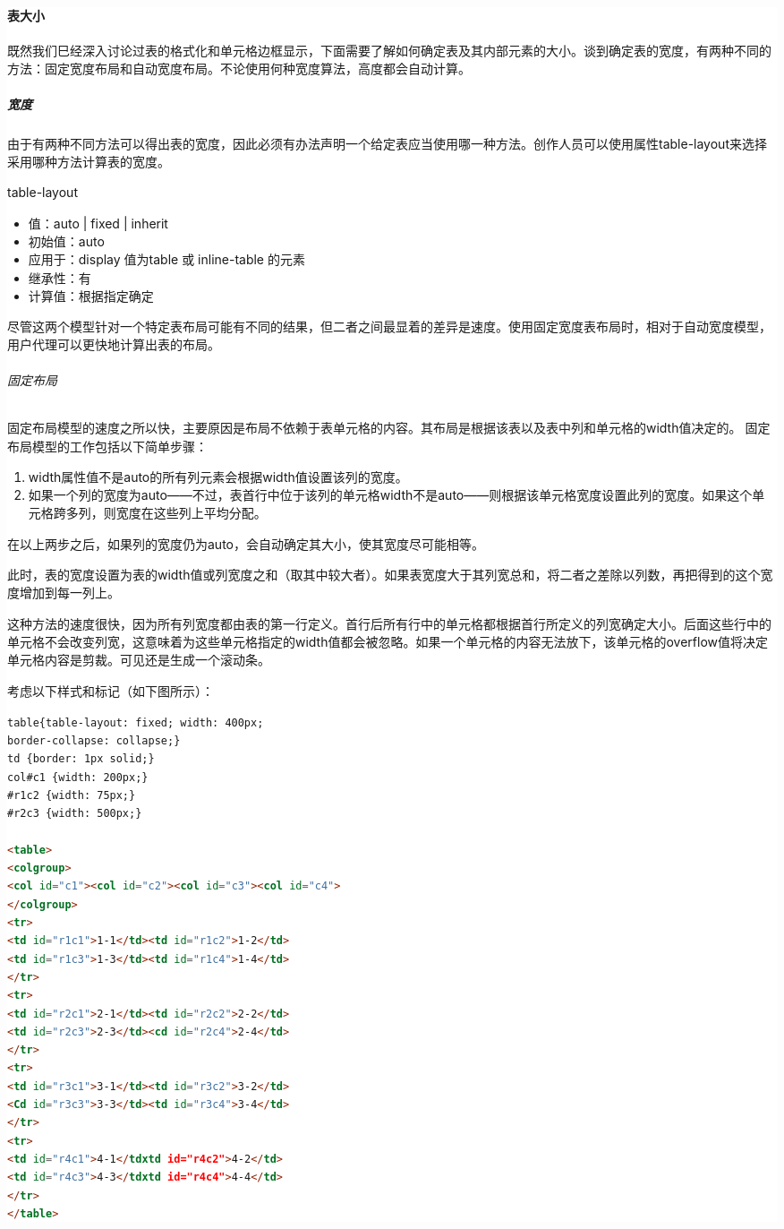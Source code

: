 #### 表大小
既然我们巳经深入讨论过表的格式化和单元格边框显示，下面需要了解如何确定表及其内部元素的大小。谈到确定表的宽度，有两种不同的方法：固定宽度布局和自动宽度布局。不论使用何种宽度算法，高度都会自动计算。

##### 宽度
由于有两种不同方法可以得出表的宽度，因此必须有办法声明一个给定表应当使用哪一种方法。创作人员可以使用属性table-layout来选择采用哪种方法计算表的宽度。

table-layout
- 值：auto | fixed | inherit
- 初始值：auto
- 应用于：display 值为table 或 inline-table 的元素
- 继承性：有
- 计算值：根据指定确定

尽管这两个模型针对一个特定表布局可能有不同的结果，但二者之间最显着的差异是速度。使用固定宽度表布局时，相对于自动宽度模型，用户代理可以更快地计算出表的布局。

###### 固定布局
固定布局模型的速度之所以快，主要原因是布局不依赖于表单元格的内容。其布局是根据该表以及表中列和单元格的width值决定的。
固定布局模型的工作包括以下简单步骤：
1. width属性值不是auto的所有列元素会根据width值设置该列的宽度。
1. 如果一个列的宽度为auto——不过，表首行中位于该列的单元格width不是auto——则根据该单元格宽度设置此列的宽度。如果这个单元格跨多列，则宽度在这些列上平均分配。

在以上两步之后，如果列的宽度仍为auto，会自动确定其大小，使其宽度尽可能相等。

此时，表的宽度设置为表的width值或列宽度之和（取其中较大者）。如果表宽度大于其列宽总和，将二者之差除以列数，再把得到的这个宽度增加到每一列上。

这种方法的速度很快，因为所有列宽度都由表的第一行定义。首行后所有行中的单元格都根据首行所定义的列宽确定大小。后面这些行中的单元格不会改变列宽，这意味着为这些单元格指定的width值都会被忽略。如果一个单元格的内容无法放下，该单元格的overflow值将决定单元格内容是剪裁。可见还是生成一个滚动条。

考虑以下样式和标记（如下图所示）：
```html
table{table-layout: fixed; width: 400px;
border-collapse: collapse;}
td {border: 1px solid;}
col#c1 {width: 200px;}
#r1c2 {width: 75px;}
#r2c3 {width: 500px;}

<table>
<colgroup>
<col id="c1"><col id="c2"><col id="c3"><col id="c4">
</colgroup>
<tr>
<td id="r1c1">1-1</td><td id="r1c2">1-2</td>
<td id="r1c3">1-3</td><td id="r1c4">1-4</td>
</tr>
<tr>
<td id="r2c1">2-1</td><td id="r2c2">2-2</td>
<td id="r2c3">2-3</td><cd id="r2c4">2-4</td>
</tr>
<tr>
<td id="r3c1">3-1</td><td id="r3c2">3-2</td>
<Cd id="r3c3">3-3</td><td id="r3c4">3-4</td>
</tr>
<tr>
<td id="r4c1">4-1</tdxtd id="r4c2">4-2</td>
<td id="r4c3">4-3</tdxtd id="r4c4">4-4</td>
</tr>
</table>
```

